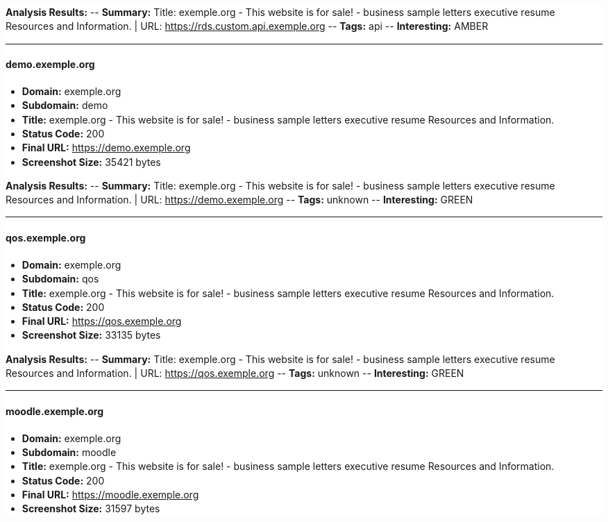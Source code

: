 
**Analysis Results:**
-- **Summary:** Title: exemple.org - This website is for sale! - business sample letters executive resume Resources and Information. | URL: https://rds.custom.api.exemple.org
-- **Tags:** api
-- **Interesting:** AMBER


---

#### demo.exemple.org
- **Domain:** exemple.org
- **Subdomain:** demo
- **Title:** exemple.org - This website is for sale! - business sample letters executive resume Resources and Information.
- **Status Code:** 200
- **Final URL:** https://demo.exemple.org
- **Screenshot Size:** 35421 bytes


**Analysis Results:**
-- **Summary:** Title: exemple.org - This website is for sale! - business sample letters executive resume Resources and Information. | URL: https://demo.exemple.org
-- **Tags:** unknown
-- **Interesting:** GREEN


---

#### qos.exemple.org
- **Domain:** exemple.org
- **Subdomain:** qos
- **Title:** exemple.org - This website is for sale! - business sample letters executive resume Resources and Information.
- **Status Code:** 200
- **Final URL:** https://qos.exemple.org
- **Screenshot Size:** 33135 bytes


**Analysis Results:**
-- **Summary:** Title: exemple.org - This website is for sale! - business sample letters executive resume Resources and Information. | URL: https://qos.exemple.org
-- **Tags:** unknown
-- **Interesting:** GREEN


---

#### moodle.exemple.org
- **Domain:** exemple.org
- **Subdomain:** moodle
- **Title:** exemple.org - This website is for sale! - business sample letters executive resume Resources and Information.
- **Status Code:** 200
- **Final URL:** https://moodle.exemple.org
- **Screenshot Size:** 31597 bytes
